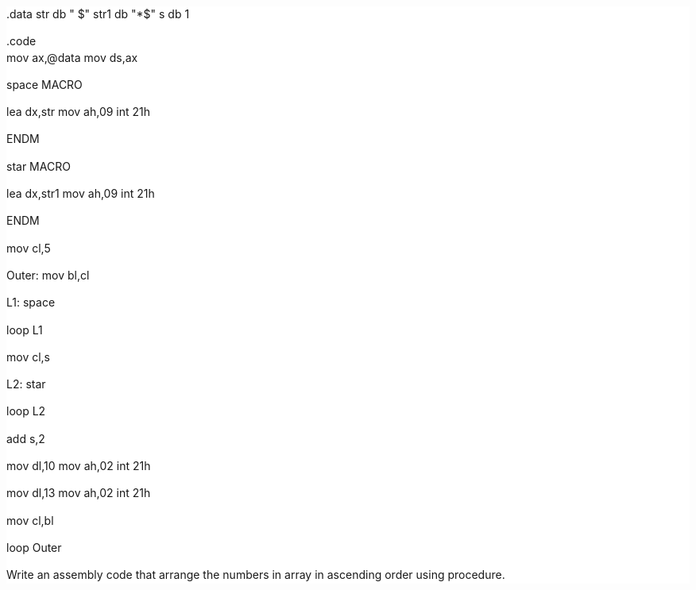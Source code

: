 .data 
str db " $"
str1 db "*$" 
s db 1

.code    
mov ax,@data
mov ds,ax

space MACRO 
    
lea dx,str
mov ah,09
int 21h

ENDM 


star MACRO 
    
lea dx,str1
mov ah,09
int 21h

ENDM 


mov cl,5

Outer:
mov bl,cl


L1:
space

loop L1 

mov cl,s

L2:
star 

loop L2

add s,2 

mov dl,10
mov ah,02
int 21h

mov dl,13
mov ah,02
int 21h         
         
mov cl,bl


loop Outer


Write an assembly code that arrange the numbers in array in ascending order using procedure.

